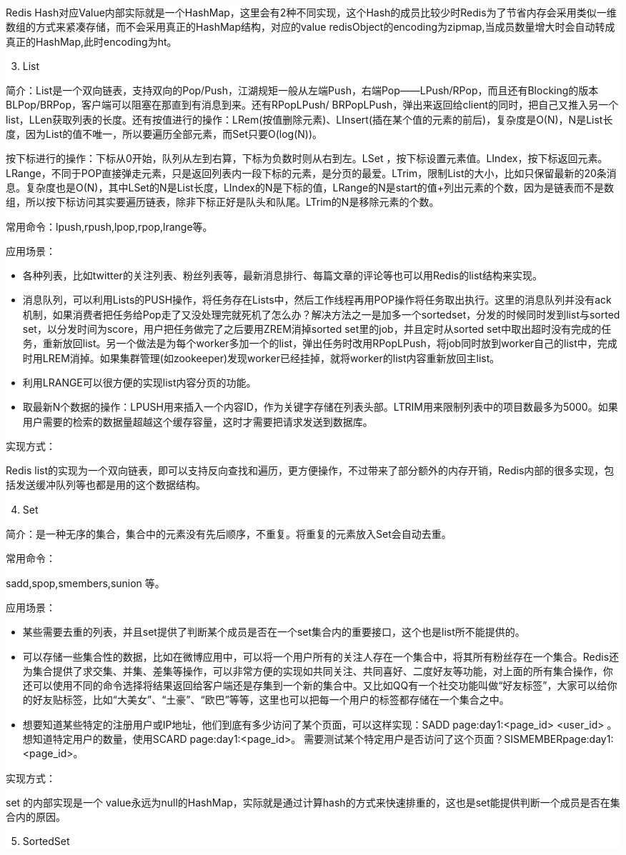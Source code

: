 Redis Hash对应Value内部实际就是一个HashMap，这里会有2种不同实现，这个Hash的成员比较少时Redis为了节省内存会采用类似一维数组的方式来紧凑存储，而不会采用真正的HashMap结构，对应的value redisObject的encoding为zipmap,当成员数量增大时会自动转成真正的HashMap,此时encoding为ht。

 

3. List

简介：List是一个双向链表，支持双向的Pop/Push，江湖规矩一般从左端Push，右端Pop——LPush/RPop，而且还有Blocking的版本BLPop/BRPop，客户端可以阻塞在那直到有消息到来。还有RPopLPush/ BRPopLPush，弹出来返回给client的同时，把自己又推入另一个list，LLen获取列表的长度。还有按值进行的操作：LRem(按值删除元素)、LInsert(插在某个值的元素的前后)，复杂度是O(N)，N是List长度，因为List的值不唯一，所以要遍历全部元素，而Set只要O(log(N))。

按下标进行的操作：下标从0开始，队列从左到右算，下标为负数时则从右到左。LSet ，按下标设置元素值。LIndex，按下标返回元素。LRange，不同于POP直接弹走元素，只是返回列表内一段下标的元素，是分页的最爱。LTrim，限制List的大小，比如只保留最新的20条消息。复杂度也是O(N)，其中LSet的N是List长度，LIndex的N是下标的值，LRange的N是start的值+列出元素的个数，因为是链表而不是数组，所以按下标访问其实要遍历链表，除非下标正好是队头和队尾。LTrim的N是移除元素的个数。

常用命令：lpush,rpush,lpop,rpop,lrange等。

 

应用场景：

- 各种列表，比如twitter的关注列表、粉丝列表等，最新消息排行、每篇文章的评论等也可以用Redis的list结构来实现。

- 消息队列，可以利用Lists的PUSH操作，将任务存在Lists中，然后工作线程再用POP操作将任务取出执行。这里的消息队列并没有ack机制，如果消费者把任务给Pop走了又没处理完就死机了怎么办？解决方法之一是加多一个sortedset，分发的时候同时发到list与sorted set，以分发时间为score，用户把任务做完了之后要用ZREM消掉sorted set里的job，并且定时从sorted set中取出超时没有完成的任务，重新放回list。另一个做法是为每个worker多加一个的list，弹出任务时改用RPopLPush，将job同时放到worker自己的list中，完成时用LREM消掉。如果集群管理(如zookeeper)发现worker已经挂掉，就将worker的list内容重新放回主list。

- 利用LRANGE可以很方便的实现list内容分页的功能。

- 取最新N个数据的操作：LPUSH用来插入一个内容ID，作为关键字存储在列表头部。LTRIM用来限制列表中的项目数最多为5000。如果用户需要的检索的数据量超越这个缓存容量，这时才需要把请求发送到数据库。


实现方式：

Redis list的实现为一个双向链表，即可以支持反向查找和遍历，更方便操作，不过带来了部分额外的内存开销，Redis内部的很多实现，包括发送缓冲队列等也都是用的这个数据结构。
 

4. Set

简介：是一种无序的集合，集合中的元素没有先后顺序，不重复。将重复的元素放入Set会自动去重。

常用命令：

sadd,spop,smembers,sunion 等。

应用场景：

- 某些需要去重的列表，并且set提供了判断某个成员是否在一个set集合内的重要接口，这个也是list所不能提供的。

- 可以存储一些集合性的数据，比如在微博应用中，可以将一个用户所有的关注人存在一个集合中，将其所有粉丝存在一个集合。Redis还为集合提供了求交集、并集、差集等操作，可以非常方便的实现如共同关注、共同喜好、二度好友等功能，对上面的所有集合操作，你还可以使用不同的命令选择将结果返回给客户端还是存集到一个新的集合中。又比如QQ有一个社交功能叫做“好友标签”，大家可以给你的好友贴标签，比如“大美女”、“土豪”、“欧巴”等等，这里也可以把每一个用户的标签都存储在一个集合之中。

- 想要知道某些特定的注册用户或IP地址，他们到底有多少访问了某个页面，可以这样实现：SADD page:day1:<page_id> <user_id> 。想知道特定用户的数量，使用SCARD page:day1:<page_id>。 需要测试某个特定用户是否访问了这个页面？SISMEMBERpage:day1:<page_id>。


实现方式：

set 的内部实现是一个 value永远为null的HashMap，实际就是通过计算hash的方式来快速排重的，这也是set能提供判断一个成员是否在集合内的原因。


5. SortedSet
